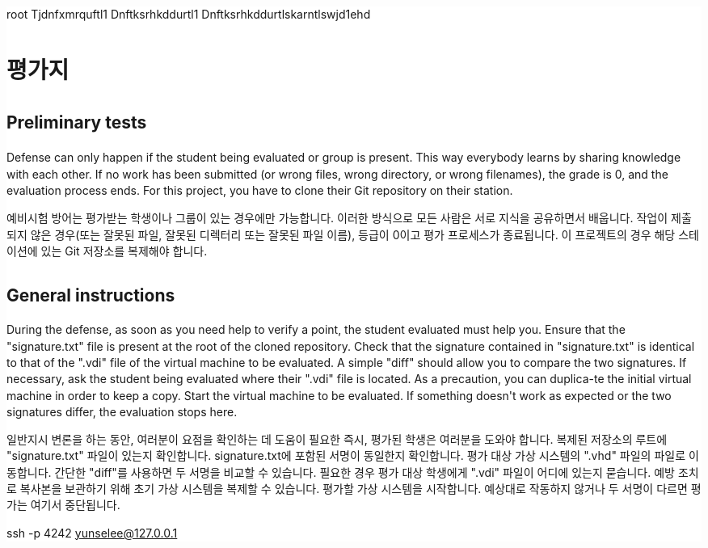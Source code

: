 root
Tjdnfxmrquftl1
Dnftksrhkddurtl1
Dnftksrhkddurtlskarntlswjd1ehd

# 평가지

## Preliminary tests
Defense can only happen if the student being evaluated or group is present.
This way everybody learns by sharing knowledge with each other.
If no work has been submitted (or wrong files, wrong directory, or
wrong filenames), the grade is 0, and the evaluation process ends.
For this project, you have to clone their Git repository on their station.

예비시험
방어는 평가받는 학생이나 그룹이 있는 경우에만 가능합니다.
이러한 방식으로 모든 사람은 서로 지식을 공유하면서 배웁니다.
작업이 제출되지 않은 경우(또는 잘못된 파일, 잘못된 디렉터리 또는
잘못된 파일 이름), 등급이 0이고 평가 프로세스가 종료됩니다.
이 프로젝트의 경우 해당 스테이션에 있는 Git 저장소를 복제해야 합니다.


## General instructions
During the defense, as soon as you need help to verify a point, the student
evaluated must help you.
Ensure that the "signature.txt" file is present at the root of the cloned
repository.
Check that the signature contained in "signature.txt" is identical
to that of the ".vdi" file of the virtual machine to be evaluated. A simple
"diff" should allow you to compare the two signatures. If necessary, ask the
student being evaluated where their ".vdi" file is located.
As a precaution, you can duplica-te the initial virtual machine in order
to keep a copy.
Start the virtual machine to be evaluated.
If something doesn't work as expected or the two signatures differ,
the evaluation stops here.



일반지시
변론을 하는 동안, 여러분이 요점을 확인하는 데 도움이 필요한 즉시, 평가된 학생은 여러분을 도와야 합니다.
복제된 저장소의 루트에 "signature.txt" 파일이 있는지 확인합니다.
signature.txt에 포함된 서명이 동일한지 확인합니다.
평가 대상 가상 시스템의 ".vhd" 파일의 파일로 이동합니다. 간단한 "diff"를 사용하면 두 서명을 비교할 수 있습니다. 필요한 경우 평가 대상 학생에게 ".vdi" 파일이 어디에 있는지 묻습니다.
예방 조치로 복사본을 보관하기 위해 초기 가상 시스템을 복제할 수 있습니다.
평가할 가상 시스템을 시작합니다.
예상대로 작동하지 않거나 두 서명이 다르면
평가는 여기서 중단됩니다.

ssh -p 4242 yunselee@127.0.0.1
